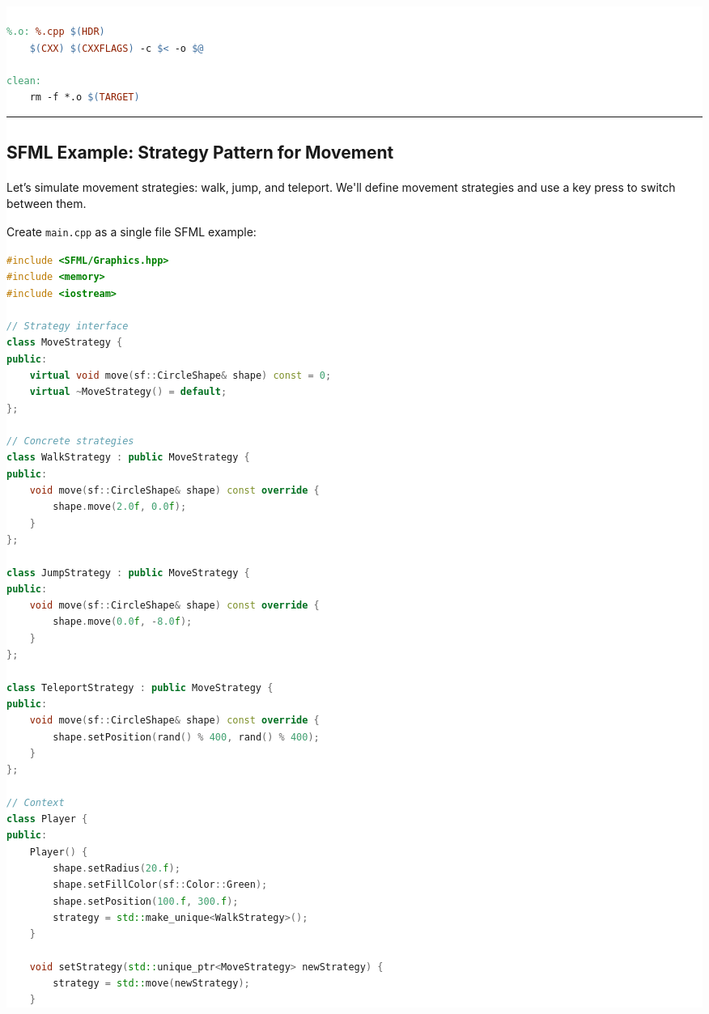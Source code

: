 ```makefile

%.o: %.cpp $(HDR)
	$(CXX) $(CXXFLAGS) -c $< -o $@

clean:
	rm -f *.o $(TARGET)
```

---

## SFML Example: Strategy Pattern for Movement

Let’s simulate movement strategies: walk, jump, and teleport. We'll define movement strategies and use a key press to switch between them.

Create `main.cpp` as a single file SFML example:

```cpp
#include <SFML/Graphics.hpp>
#include <memory>
#include <iostream>

// Strategy interface
class MoveStrategy {
public:
    virtual void move(sf::CircleShape& shape) const = 0;
    virtual ~MoveStrategy() = default;
};

// Concrete strategies
class WalkStrategy : public MoveStrategy {
public:
    void move(sf::CircleShape& shape) const override {
        shape.move(2.0f, 0.0f);
    }
};

class JumpStrategy : public MoveStrategy {
public:
    void move(sf::CircleShape& shape) const override {
        shape.move(0.0f, -8.0f);
    }
};

class TeleportStrategy : public MoveStrategy {
public:
    void move(sf::CircleShape& shape) const override {
        shape.setPosition(rand() % 400, rand() % 400);
    }
};

// Context
class Player {
public:
    Player() {
        shape.setRadius(20.f);
        shape.setFillColor(sf::Color::Green);
        shape.setPosition(100.f, 300.f);
        strategy = std::make_unique<WalkStrategy>();
    }

    void setStrategy(std::unique_ptr<MoveStrategy> newStrategy) {
        strategy = std::move(newStrategy);
    }
```
